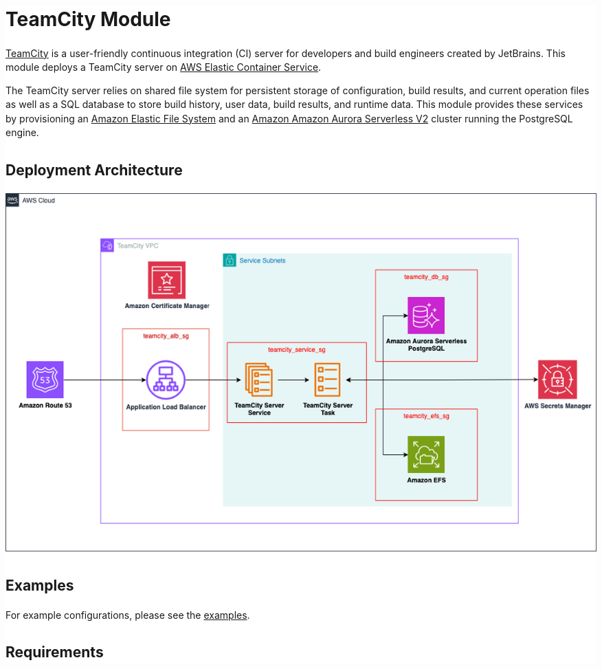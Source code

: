 # TeamCity Module

[TeamCity](https://www.jetbrains.com/teamcity/) is a user-friendly continuous integration (CI) server for developers and build engineers created by JetBrains. This module deploys a TeamCity server on [AWS Elastic Container Service](https://aws.amazon.com/ecs/).

The TeamCity server relies on shared file system for persistent storage of configuration, build results, and current operation files as well as a SQL database to store build history, user data, build results, and runtime data. This module provides these services by provisioning an [Amazon Elastic File System](https://aws.amazon.com/efs/) and an [Amazon Amazon Aurora Serverless V2](https://aws.amazon.com/rds/aurora/serverless/) cluster running the PostgreSQL engine.

## Deployment Architecture
![TeamCity Module Architecture](./assets/media/diagrams/teamcity-server-architecture.png)

## Examples

For example configurations, please see the [examples](https://github.com/aws-games/cloud-game-development-toolkit/tree/main/modules/teamcity/examples).






## Requirements
